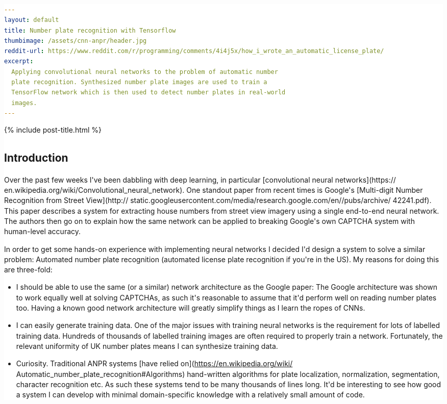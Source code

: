 ```yaml
---
layout: default
title: Number plate recognition with Tensorflow
thumbimage: /assets/cnn-anpr/header.jpg
reddit-url: https://www.reddit.com/r/programming/comments/4i4j5x/how_i_wrote_an_automatic_license_plate/
excerpt:
  Applying convolutional neural networks to the problem of automatic number
  plate recognition. Synthesized number plate images are used to train a
  TensorFlow network which is then used to detect number plates in real-world
  images.
---
```


{% include post-title.html %}

## Introduction

Over the past few weeks I've been dabbling with deep learning,
in particular [convolutional neural networks](https://
en.wikipedia.org/wiki/Convolutional_neural_network). One standout paper from
recent times is Google's
[Multi-digit Number Recognition from Street View](http://
static.googleusercontent.com/media/research.google.com/en//pubs/archive/
42241.pdf). This paper describes a system for extracting house numbers from
street view imagery using a single end-to-end neural network. The authors then
go on to explain how the same network can be applied to breaking Google's own
CAPTCHA system with human-level accuracy.

In order to get some hands-on experience with implementing neural networks I
decided I'd design a system to solve a similar problem: Automated number plate
recognition (automated license plate recognition if you're in the US). My
reasons for doing this are three-fold:

* I should be able to use the same (or a similar) network architecture as the
  Google paper: The Google architecture was shown to work equally well at
  solving CAPTCHAs, as such it's reasonable to assume that it'd perform well on
  reading number plates too. Having a known good network architecture will
  greatly simplify things as I learn the ropes of CNNs.

* I can easily generate training data. One of the major issues with training
  neural networks is the requirement for lots of labelled training data.
  Hundreds of thousands of labelled training images are often required to
  properly train a network. Fortunately, the relevant uniformity of UK number
  plates means I can synthesize training data.

* Curiosity. Traditional ANPR systems [have relied on](https://en.wikipedia.org/wiki/ Automatic_number_plate_recognition#Algorithms) hand-written algorithms for plate localization,
  normalization, segmentation, character recognition etc. As such these systems
  tend to be many thousands of lines long. It'd be interesting to see how good
  a system I can develop with minimal domain-specific knowledge with a
  relatively small amount of code.
